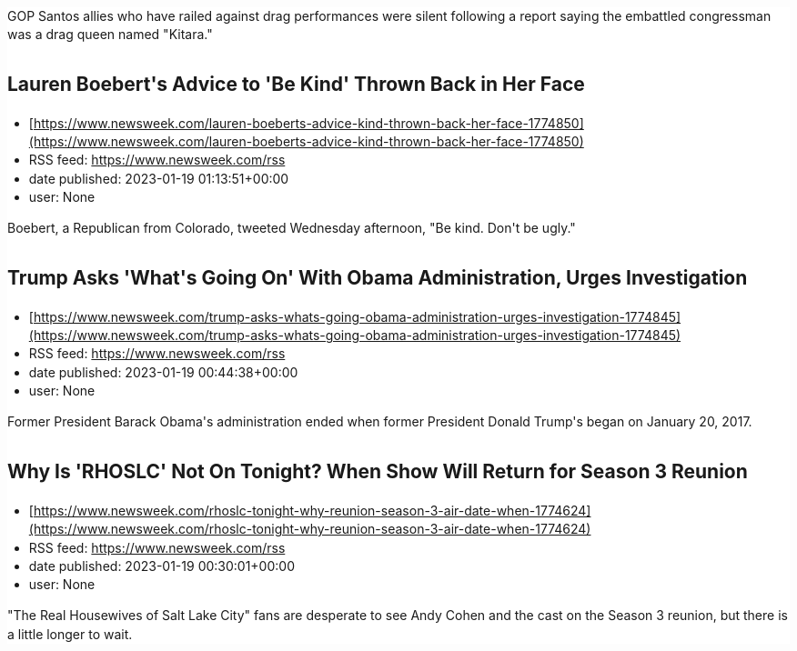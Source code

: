 GOP Santos allies who have railed against drag performances were silent following a report saying the embattled congressman was a drag queen named "Kitara."

## Lauren Boebert's Advice to 'Be Kind' Thrown Back in Her Face
 - [https://www.newsweek.com/lauren-boeberts-advice-kind-thrown-back-her-face-1774850](https://www.newsweek.com/lauren-boeberts-advice-kind-thrown-back-her-face-1774850)
 - RSS feed: https://www.newsweek.com/rss
 - date published: 2023-01-19 01:13:51+00:00
 - user: None

Boebert, a Republican from Colorado, tweeted Wednesday afternoon, "Be kind. Don't be ugly."

## Trump Asks 'What's Going On' With Obama Administration, Urges Investigation
 - [https://www.newsweek.com/trump-asks-whats-going-obama-administration-urges-investigation-1774845](https://www.newsweek.com/trump-asks-whats-going-obama-administration-urges-investigation-1774845)
 - RSS feed: https://www.newsweek.com/rss
 - date published: 2023-01-19 00:44:38+00:00
 - user: None

Former President Barack Obama's administration ended when former President Donald Trump's began on January 20, 2017.

## Why Is 'RHOSLC' Not On Tonight? When Show Will Return for Season 3 Reunion
 - [https://www.newsweek.com/rhoslc-tonight-why-reunion-season-3-air-date-when-1774624](https://www.newsweek.com/rhoslc-tonight-why-reunion-season-3-air-date-when-1774624)
 - RSS feed: https://www.newsweek.com/rss
 - date published: 2023-01-19 00:30:01+00:00
 - user: None

"The Real Housewives of Salt Lake City" fans are desperate to see Andy Cohen and the cast on the Season 3 reunion, but there is a little longer to wait.
